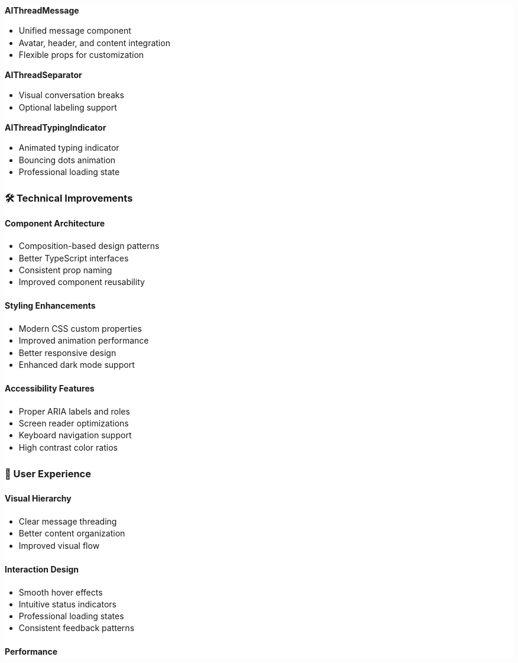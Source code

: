 **AIThreadMessage**

- Unified message component
- Avatar, header, and content integration
- Flexible props for customization

**AIThreadSeparator**

- Visual conversation breaks
- Optional labeling support

**AIThreadTypingIndicator**

- Animated typing indicator
- Bouncing dots animation
- Professional loading state

### 🛠 Technical Improvements

#### Component Architecture

- Composition-based design patterns
- Better TypeScript interfaces
- Consistent prop naming
- Improved component reusability

#### Styling Enhancements

- Modern CSS custom properties
- Improved animation performance
- Better responsive design
- Enhanced dark mode support

#### Accessibility Features

- Proper ARIA labels and roles
- Screen reader optimizations
- Keyboard navigation support
- High contrast color ratios

### 📱 User Experience

#### Visual Hierarchy

- Clear message threading
- Better content organization
- Improved visual flow

#### Interaction Design

- Smooth hover effects
- Intuitive status indicators
- Professional loading states
- Consistent feedback patterns

#### Performance

